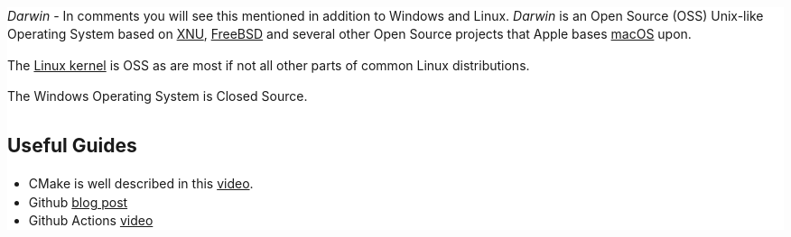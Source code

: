 *Darwin* - In comments you will see this mentioned in addition to Windows and Linux. *Darwin* is an Open Source (OSS) Unix-like Operating System based on [XNU](https://en.wikipedia.org/wiki/XNU), [FreeBSD](https://www.freebsd.org) and several other Open Source projects that Apple bases [macOS](https://en.wikipedia.org/wiki/MacOS) upon. 

The [Linux kernel](https://github.com/torvalds/linux) is OSS as are most if not all other parts of common Linux distributions.

The Windows Operating System is Closed Source.

## Useful Guides
* CMake is well described in this [video](https://youtu.be/YbgH7yat-Jo).
* Github [blog post](https://github.blog/2022-02-02-build-ci-cd-pipeline-github-actions-four-steps/)
* Github Actions [video](https://youtu.be/0yJbHewtHqg)
